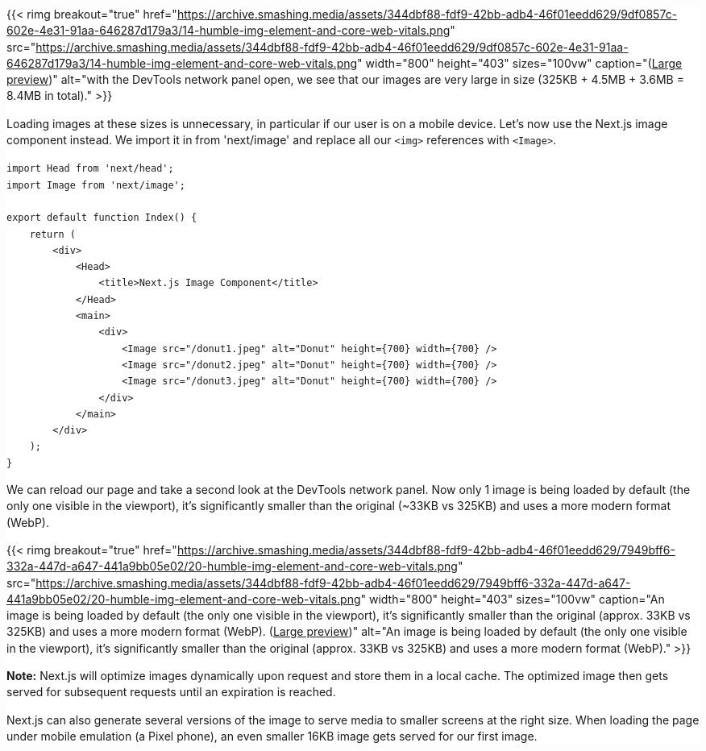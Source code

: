 {{< rimg breakout="true" href="https://archive.smashing.media/assets/344dbf88-fdf9-42bb-adb4-46f01eedd629/9df0857c-602e-4e31-91aa-646287d179a3/14-humble-img-element-and-core-web-vitals.png" src="https://archive.smashing.media/assets/344dbf88-fdf9-42bb-adb4-46f01eedd629/9df0857c-602e-4e31-91aa-646287d179a3/14-humble-img-element-and-core-web-vitals.png" width="800" height="403" sizes="100vw" caption="(<a href='https://archive.smashing.media/assets/344dbf88-fdf9-42bb-adb4-46f01eedd629/9df0857c-602e-4e31-91aa-646287d179a3/14-humble-img-element-and-core-web-vitals.png'>Large preview</a>)" alt="with the DevTools network panel open, we see that our images are very large in size (325KB + 4.5MB + 3.6MB = 8.4MB in total)." >}}

Loading images at these sizes is unnecessary, in particular if our user is on a mobile device. Let’s now use the Next.js image component instead. We import it in from 'next/image' and replace all our `<img>` references with `<Image>`. 

<div class="break-out">

<pre><code class="language-javascript">import Head from 'next/head';
import Image from 'next/image';

export default function Index() {
    return (
        &lt;div&gt;
            &lt;Head&gt;
                &lt;title&gt;Next.js Image Component&lt;/title&gt;
            &lt;/Head&gt;
            &lt;main&gt;
                &lt;div&gt;
                    &lt;Image src="/donut1.jpeg" alt="Donut" height={700} width={700} /&gt;
                    &lt;Image src="/donut2.jpeg" alt="Donut" height={700} width={700} /&gt;
                    &lt;Image src="/donut3.jpeg" alt="Donut" height={700} width={700} /&gt;
                &lt;/div&gt;
            &lt;/main&gt;
        &lt;/div&gt;
    );
}</code></pre>
</div>

We can reload our page and take a second look at the DevTools network panel. Now only 1 image is being loaded by default (the only one visible in the viewport), it’s significantly smaller than the original (&#126;33KB vs 325KB) and uses a more modern format (WebP).

{{< rimg breakout="true" href="https://archive.smashing.media/assets/344dbf88-fdf9-42bb-adb4-46f01eedd629/7949bff6-332a-447d-a647-441a9bb05e02/20-humble-img-element-and-core-web-vitals.png" src="https://archive.smashing.media/assets/344dbf88-fdf9-42bb-adb4-46f01eedd629/7949bff6-332a-447d-a647-441a9bb05e02/20-humble-img-element-and-core-web-vitals.png" width="800" height="403" sizes="100vw" caption="An image is being loaded by default (the only one visible in the viewport), it’s significantly smaller than the original (approx. 33KB vs 325KB) and uses a more modern format (WebP). (<a href='https://archive.smashing.media/assets/344dbf88-fdf9-42bb-adb4-46f01eedd629/7949bff6-332a-447d-a647-441a9bb05e02/20-humble-img-element-and-core-web-vitals.png'>Large preview</a>)" alt="An image is being loaded by default (the only one visible in the viewport), it’s significantly smaller than the original (approx. 33KB vs 325KB) and uses a more modern format (WebP)." >}}

**Note:** Next.js will optimize images dynamically upon request and store them in a local cache. The optimized image then gets served for subsequent requests until an expiration is reached.

Next.js can also generate several versions of the image to serve media to smaller screens at the right size. When loading the page under mobile emulation (a Pixel phone), an even smaller 16KB image gets served for our first image.
